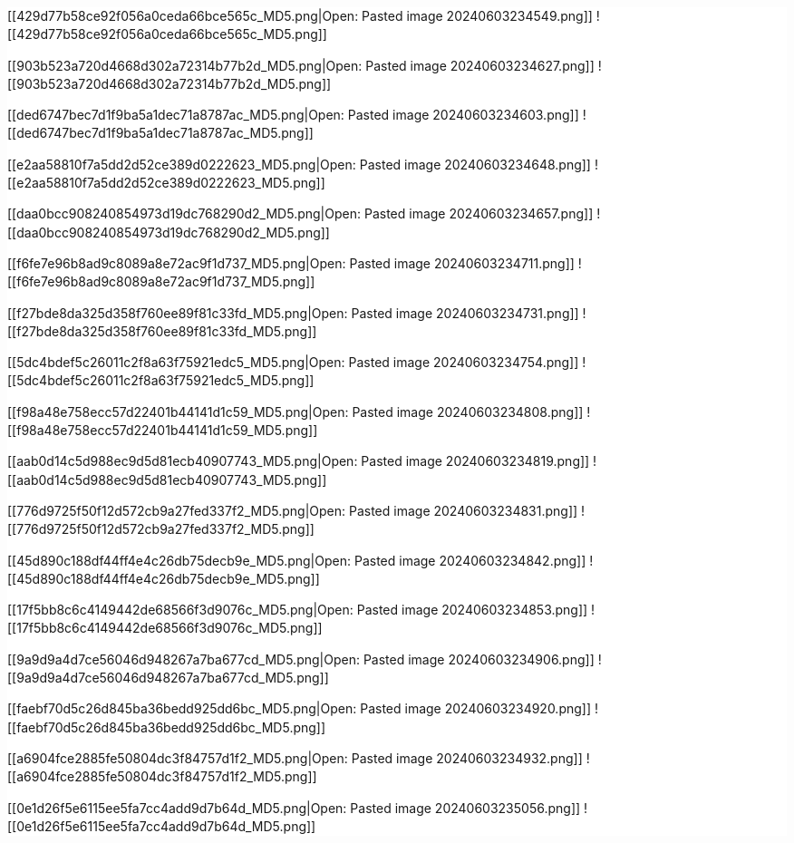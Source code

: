 [[429d77b58ce92f056a0ceda66bce565c_MD5.png|Open: Pasted image 20240603234549.png]]
![[429d77b58ce92f056a0ceda66bce565c_MD5.png]]

[[903b523a720d4668d302a72314b77b2d_MD5.png|Open: Pasted image 20240603234627.png]]
![[903b523a720d4668d302a72314b77b2d_MD5.png]]

[[ded6747bec7d1f9ba5a1dec71a8787ac_MD5.png|Open: Pasted image 20240603234603.png]]
![[ded6747bec7d1f9ba5a1dec71a8787ac_MD5.png]]

[[e2aa58810f7a5dd2d52ce389d0222623_MD5.png|Open: Pasted image 20240603234648.png]]
![[e2aa58810f7a5dd2d52ce389d0222623_MD5.png]]

[[daa0bcc908240854973d19dc768290d2_MD5.png|Open: Pasted image 20240603234657.png]]
![[daa0bcc908240854973d19dc768290d2_MD5.png]]

[[f6fe7e96b8ad9c8089a8e72ac9f1d737_MD5.png|Open: Pasted image 20240603234711.png]]
![[f6fe7e96b8ad9c8089a8e72ac9f1d737_MD5.png]]

[[f27bde8da325d358f760ee89f81c33fd_MD5.png|Open: Pasted image 20240603234731.png]]
![[f27bde8da325d358f760ee89f81c33fd_MD5.png]]

[[5dc4bdef5c26011c2f8a63f75921edc5_MD5.png|Open: Pasted image 20240603234754.png]]
![[5dc4bdef5c26011c2f8a63f75921edc5_MD5.png]]

[[f98a48e758ecc57d22401b44141d1c59_MD5.png|Open: Pasted image 20240603234808.png]]
![[f98a48e758ecc57d22401b44141d1c59_MD5.png]]

[[aab0d14c5d988ec9d5d81ecb40907743_MD5.png|Open: Pasted image 20240603234819.png]]
![[aab0d14c5d988ec9d5d81ecb40907743_MD5.png]]

[[776d9725f50f12d572cb9a27fed337f2_MD5.png|Open: Pasted image 20240603234831.png]]
![[776d9725f50f12d572cb9a27fed337f2_MD5.png]]

[[45d890c188df44ff4e4c26db75decb9e_MD5.png|Open: Pasted image 20240603234842.png]]
![[45d890c188df44ff4e4c26db75decb9e_MD5.png]]

[[17f5bb8c6c4149442de68566f3d9076c_MD5.png|Open: Pasted image 20240603234853.png]]
![[17f5bb8c6c4149442de68566f3d9076c_MD5.png]]

[[9a9d9a4d7ce56046d948267a7ba677cd_MD5.png|Open: Pasted image 20240603234906.png]]
![[9a9d9a4d7ce56046d948267a7ba677cd_MD5.png]]

[[faebf70d5c26d845ba36bedd925dd6bc_MD5.png|Open: Pasted image 20240603234920.png]]
![[faebf70d5c26d845ba36bedd925dd6bc_MD5.png]]

[[a6904fce2885fe50804dc3f84757d1f2_MD5.png|Open: Pasted image 20240603234932.png]]
![[a6904fce2885fe50804dc3f84757d1f2_MD5.png]]

[[0e1d26f5e6115ee5fa7cc4add9d7b64d_MD5.png|Open: Pasted image 20240603235056.png]]
![[0e1d26f5e6115ee5fa7cc4add9d7b64d_MD5.png]]

